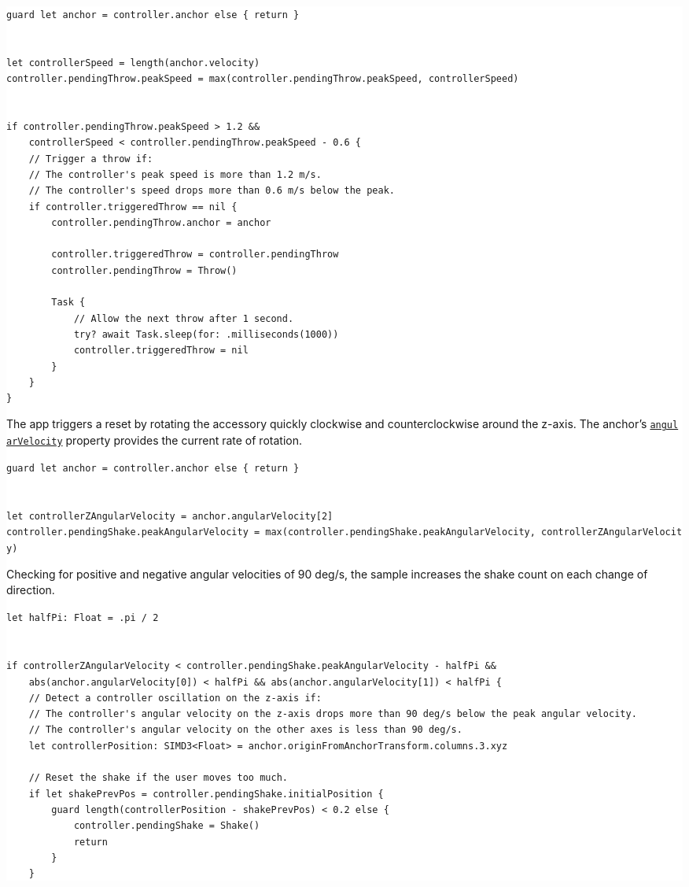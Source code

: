     
    
    guard let anchor = controller.anchor else { return }
    
    
    let controllerSpeed = length(anchor.velocity)
    controller.pendingThrow.peakSpeed = max(controller.pendingThrow.peakSpeed, controllerSpeed)
    
    
    if controller.pendingThrow.peakSpeed > 1.2 &&
        controllerSpeed < controller.pendingThrow.peakSpeed - 0.6 {
        // Trigger a throw if:
        // The controller's peak speed is more than 1.2 m/s.
        // The controller's speed drops more than 0.6 m/s below the peak.
        if controller.triggeredThrow == nil {
            controller.pendingThrow.anchor = anchor
            
            controller.triggeredThrow = controller.pendingThrow
            controller.pendingThrow = Throw()
            
            Task {
                // Allow the next throw after 1 second.
                try? await Task.sleep(for: .milliseconds(1000))
                controller.triggeredThrow = nil
            }
        }
    }
    

The app triggers a reset by rotating the accessory quickly clockwise and
counterclockwise around the z-axis. The anchor’s
[`angularVelocity`](/documentation/arkit/accessoryanchor/angularvelocity)
property provides the current rate of rotation.

    
    
    guard let anchor = controller.anchor else { return }
    
    
    let controllerZAngularVelocity = anchor.angularVelocity[2]
    controller.pendingShake.peakAngularVelocity = max(controller.pendingShake.peakAngularVelocity, controllerZAngularVelocity)
    

Checking for positive and negative angular velocities of 90 deg/s, the sample
increases the shake count on each change of direction.

    
    
    let halfPi: Float = .pi / 2
    
    
    if controllerZAngularVelocity < controller.pendingShake.peakAngularVelocity - halfPi &&
        abs(anchor.angularVelocity[0]) < halfPi && abs(anchor.angularVelocity[1]) < halfPi {
        // Detect a controller oscillation on the z-axis if:
        // The controller's angular velocity on the z-axis drops more than 90 deg/s below the peak angular velocity.
        // The controller's angular velocity on the other axes is less than 90 deg/s.
        let controllerPosition: SIMD3<Float> = anchor.originFromAnchorTransform.columns.3.xyz
        
        // Reset the shake if the user moves too much.
        if let shakePrevPos = controller.pendingShake.initialPosition {
            guard length(controllerPosition - shakePrevPos) < 0.2 else {
                controller.pendingShake = Shake()
                return
            }
        }
        